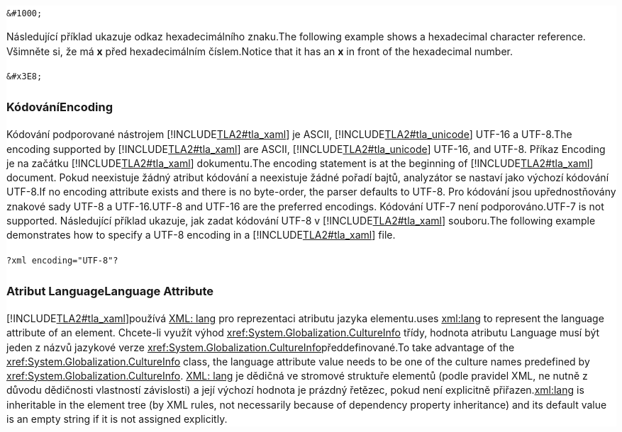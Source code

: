 
```
&#1000;
```

<span data-ttu-id="86a2d-111">Následující příklad ukazuje odkaz hexadecimálního znaku.</span><span class="sxs-lookup"><span data-stu-id="86a2d-111">The following example shows a hexadecimal character reference.</span></span> <span data-ttu-id="86a2d-112">Všimněte si, že má **x** před hexadecimálním číslem.</span><span class="sxs-lookup"><span data-stu-id="86a2d-112">Notice that it has an **x** in front of the hexadecimal number.</span></span>

```
&#x3E8;
```

<a name="encoding"></a>
### <a name="encoding"></a><span data-ttu-id="86a2d-113">Kódování</span><span class="sxs-lookup"><span data-stu-id="86a2d-113">Encoding</span></span>
 <span data-ttu-id="86a2d-114">Kódování podporované nástrojem [!INCLUDE[TLA2#tla_xaml](../../../../includes/tla2sharptla-xaml-md.md)] je ASCII, [!INCLUDE[TLA2#tla_unicode](../../../../includes/tla2sharptla-unicode-md.md)] UTF-16 a UTF-8.</span><span class="sxs-lookup"><span data-stu-id="86a2d-114">The encoding supported by [!INCLUDE[TLA2#tla_xaml](../../../../includes/tla2sharptla-xaml-md.md)] are ASCII, [!INCLUDE[TLA2#tla_unicode](../../../../includes/tla2sharptla-unicode-md.md)] UTF-16, and UTF-8.</span></span> <span data-ttu-id="86a2d-115">Příkaz Encoding je na začátku [!INCLUDE[TLA2#tla_xaml](../../../../includes/tla2sharptla-xaml-md.md)] dokumentu.</span><span class="sxs-lookup"><span data-stu-id="86a2d-115">The encoding statement is at the beginning of [!INCLUDE[TLA2#tla_xaml](../../../../includes/tla2sharptla-xaml-md.md)] document.</span></span> <span data-ttu-id="86a2d-116">Pokud neexistuje žádný atribut kódování a neexistuje žádné pořadí bajtů, analyzátor se nastaví jako výchozí kódování UTF-8.</span><span class="sxs-lookup"><span data-stu-id="86a2d-116">If no encoding attribute exists and there is no byte-order, the parser defaults to UTF-8.</span></span> <span data-ttu-id="86a2d-117">Pro kódování jsou upřednostňovány znakové sady UTF-8 a UTF-16.</span><span class="sxs-lookup"><span data-stu-id="86a2d-117">UTF-8 and UTF-16 are the preferred encodings.</span></span> <span data-ttu-id="86a2d-118">Kódování UTF-7 není podporováno.</span><span class="sxs-lookup"><span data-stu-id="86a2d-118">UTF-7 is not supported.</span></span> <span data-ttu-id="86a2d-119">Následující příklad ukazuje, jak zadat kódování UTF-8 v [!INCLUDE[TLA2#tla_xaml](../../../../includes/tla2sharptla-xaml-md.md)] souboru.</span><span class="sxs-lookup"><span data-stu-id="86a2d-119">The following example demonstrates how to specify a UTF-8 encoding in a [!INCLUDE[TLA2#tla_xaml](../../../../includes/tla2sharptla-xaml-md.md)] file.</span></span>

```
?xml encoding="UTF-8"?
```

<a name="lang_attrib"></a>
### <a name="language-attribute"></a><span data-ttu-id="86a2d-120">Atribut Language</span><span class="sxs-lookup"><span data-stu-id="86a2d-120">Language Attribute</span></span>
 [!INCLUDE[TLA2#tla_xaml](../../../../includes/tla2sharptla-xaml-md.md)]<span data-ttu-id="86a2d-121">používá [XML: lang](../../xaml-services/xml-lang-handling-in-xaml.md) pro reprezentaci atributu jazyka elementu.</span><span class="sxs-lookup"><span data-stu-id="86a2d-121">uses [xml:lang](../../xaml-services/xml-lang-handling-in-xaml.md) to represent the language attribute of an element.</span></span>  <span data-ttu-id="86a2d-122">Chcete-li využít výhod <xref:System.Globalization.CultureInfo> třídy, hodnota atributu Language musí být jeden z názvů jazykové verze <xref:System.Globalization.CultureInfo>předdefinované.</span><span class="sxs-lookup"><span data-stu-id="86a2d-122">To take advantage of the <xref:System.Globalization.CultureInfo> class, the language attribute value needs to be one of the culture names predefined by <xref:System.Globalization.CultureInfo>.</span></span> <span data-ttu-id="86a2d-123">[XML: lang](../../xaml-services/xml-lang-handling-in-xaml.md) je dědičná ve stromové struktuře elementů (podle pravidel XML, ne nutně z důvodu dědičnosti vlastností závislosti) a její výchozí hodnota je prázdný řetězec, pokud není explicitně přiřazen.</span><span class="sxs-lookup"><span data-stu-id="86a2d-123">[xml:lang](../../xaml-services/xml-lang-handling-in-xaml.md) is inheritable in the element tree (by XML rules, not necessarily because of dependency property inheritance) and its default value is an empty string if it is not assigned explicitly.</span></span>
